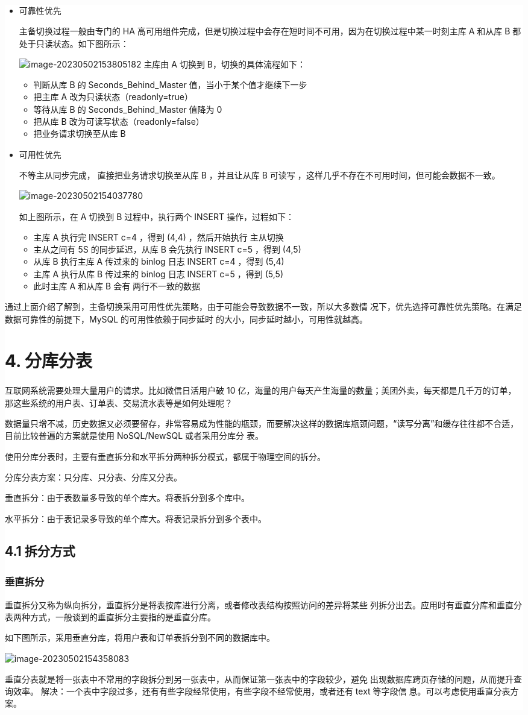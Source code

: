 - 可靠性优先

  主备切换过程一般由专门的 HA 高可用组件完成，但是切换过程中会存在短时间不可用，因为在切换过程中某一时刻主库 A 和从库 B 都处于只读状态。如下图所示：

  ![image-20230502153805182](http://md7.admin4j.com/blog/mysql/image-20230502153805182.png)
  主库由 A 切换到 B，切换的具体流程如下：

  - 判断从库 B 的 Seconds_Behind_Master 值，当小于某个值才继续下一步
  - 把主库 A 改为只读状态（readonly=true）
  - 等待从库 B 的 Seconds_Behind_Master 值降为 0
  - 把从库 B 改为可读写状态（readonly=false）
  - 把业务请求切换至从库 B

- 可用性优先

  不等主从同步完成， 直接把业务请求切换至从库 B ，并且让从库 B 可读写 ，这样几乎不存在不可用时间，但可能会数据不一致。

  ![image-20230502154037780](http://md7.admin4j.com/blog/mysql/image-20230502154037780.png)

  如上图所示，在 A 切换到 B 过程中，执行两个 INSERT 操作，过程如下：

  - 主库 A 执行完 INSERT c=4 ，得到 (4,4) ，然后开始执行 主从切换
  - 主从之间有 5S 的同步延迟，从库 B 会先执行 INSERT c=5 ，得到 (4,5)
  - 从库 B 执行主库 A 传过来的 binlog 日志 INSERT c=4 ，得到 (5,4)
  - 主库 A 执行从库 B 传过来的 binlog 日志 INSERT c=5 ，得到 (5,5)
  - 此时主库 A 和从库 B 会有 两行不一致的数据

通过上面介绍了解到，主备切换采用可用性优先策略，由于可能会导致数据不一致，所以大多数情 况下，优先选择可靠性优先策略。在满足数据可靠性的前提下，MySQL 的可用性依赖于同步延时 的大小，同步延时越小，可用性就越高。

# 4. 分库分表

互联网系统需要处理大量用户的请求。比如微信日活用户破 10 亿，海量的用户每天产生海量的数量；美团外卖，每天都是几千万的订单，那这些系统的用户表、订单表、交易流水表等是如何处理呢？

数据量只增不减，历史数据又必须要留存，非常容易成为性能的瓶颈，而要解决这样的数据库瓶颈问题，“读写分离”和缓存往往都不合适，目前比较普遍的方案就是使用 NoSQL/NewSQL 或者采用分库分 表。

使用分库分表时，主要有垂直拆分和水平拆分两种拆分模式，都属于物理空间的拆分。

分库分表方案：只分库、只分表、分库又分表。

垂直拆分：由于表数量多导致的单个库大。将表拆分到多个库中。

水平拆分：由于表记录多导致的单个库大。将表记录拆分到多个表中。

## 4.1 拆分方式

### 垂直拆分

垂直拆分又称为纵向拆分，垂直拆分是将表按库进行分离，或者修改表结构按照访问的差异将某些 列拆分出去。应用时有垂直分库和垂直分表两种方式，一般谈到的垂直拆分主要指的是垂直分库。

如下图所示，采用垂直分库，将用户表和订单表拆分到不同的数据库中。

![image-20230502154358083](http://md7.admin4j.com/blog/mysql/image-20230502154358083.png)

垂直分表就是将一张表中不常用的字段拆分到另一张表中，从而保证第一张表中的字段较少，避免 出现数据库跨页存储的问题，从而提升查询效率。 解决：一个表中字段过多，还有有些字段经常使用，有些字段不经常使用，或者还有 text 等字段信 息。可以考虑使用垂直分表方案。
